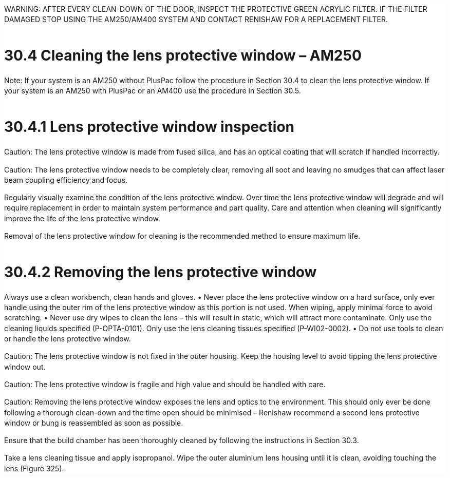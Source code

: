 WARNING: AFTER EVERY CLEAN-DOWN OF THE DOOR, INSPECT THE PROTECTIVE GREEN ACRYLIC FILTER. IF THE FILTER DAMAGED STOP USING THE AM250/AM400 SYSTEM AND CONTACT RENISHAW FOR A REPLACEMENT FILTER.  

# 30.4 Cleaning the lens protective window – AM250  

Note: If your system is an AM250 without PlusPac follow the procedure in Section 30.4 to clean the lens protective window. If your system is an AM250 with PlusPac or an AM400 use the procedure in Section 30.5.  

# 30.4.1 Lens protective window inspection  

Caution: The lens protective window is made from fused silica, and has an optical coating that will scratch if handled incorrectly.  

Caution: The lens protective window needs to be completely clear, removing all soot and leaving no smudges that can affect laser beam coupling efficiency and focus.  

Regularly visually examine the condition of the lens protective window. Over time the lens protective window will degrade and will require replacement in order to maintain system performance and part quality. Care and attention when cleaning will significantly improve the life of the lens protective window.  

Removal of the lens protective window for cleaning is the recommended method to ensure maximum life.  

# 30.4.2 Removing the lens protective window  

Always use a clean workbench, clean hands and gloves. • Never place the lens protective window on a hard surface, only ever handle using the outer rim of the lens protective window as this portion is not used. When wiping, apply minimal force to avoid scratching. • Never use dry wipes to clean the lens – this will result in static, which will attract more contaminate. Only use the cleaning liquids specified (P-OPTA-0101). Only use the lens cleaning tissues specified (P-WI02-0002). • Do not use tools to clean or handle the lens protective window.  

Caution: The lens protective window is not fixed in the outer housing. Keep the housing level to avoid tipping the lens protective window out.  

Caution: The lens protective window is fragile and high value and should be handled with care.  

Caution: Removing the lens protective window exposes the lens and optics to the environment. This should only ever be done following a thorough clean-down and the time open should be minimised – Renishaw recommend a second lens protective window or bung is reassembled as soon as possible.  

Ensure that the build chamber has been thoroughly cleaned by following the instructions in Section 30.3.  

Take a lens cleaning tissue and apply isopropanol. Wipe the outer aluminium lens housing until it is clean, avoiding touching the lens (Figure 325).  
